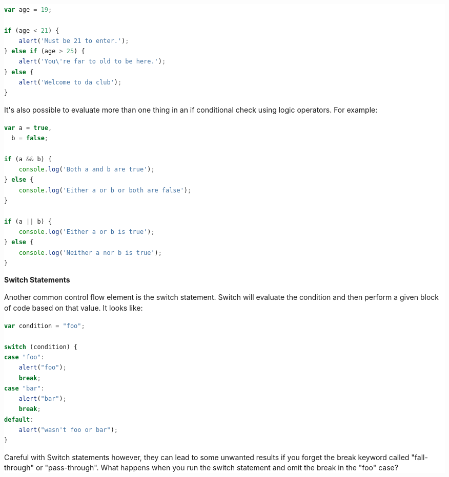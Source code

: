 ```javascript
var age = 19;

if (age < 21) {
    alert('Must be 21 to enter.');
} else if (age > 25) {
    alert('You\'re far to old to be here.');
} else {
    alert('Welcome to da club');
}
```

It's also possible to evaluate more than one thing in an if conditional check
using logic operators.  For example:

```javascript
var a = true,
  b = false;

if (a && b) {
    console.log('Both a and b are true');
} else {
    console.log('Either a or b or both are false');
}

if (a || b) {
    console.log('Either a or b is true');
} else {
    console.log('Neither a nor b is true');
}
```

**Switch Statements**

Another common control flow element is the switch statement. Switch will
evaluate the condition and then perform a given block of code based on that
value. It looks like:

```javascript
var condition = "foo";

switch (condition) {
case "foo":
    alert("foo");
    break;
case "bar":
    alert("bar");
    break;
default:
    alert("wasn't foo or bar");
}
```

Careful with Switch statements however, they can lead to some unwanted results
if you forget the break keyword called "fall-through" or "pass-through". What
happens when you run the switch statement and omit the break in the "foo" case?
